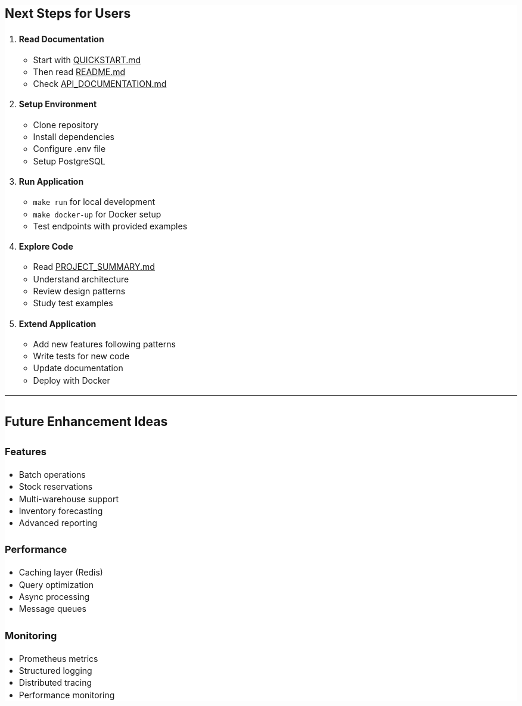 ## Next Steps for Users

1. **Read Documentation**
   - Start with [QUICKSTART.md](QUICKSTART.md)
   - Then read [README.md](README.md)
   - Check [API_DOCUMENTATION.md](API_DOCUMENTATION.md)

2. **Setup Environment**
   - Clone repository
   - Install dependencies
   - Configure .env file
   - Setup PostgreSQL

3. **Run Application**
   - `make run` for local development
   - `make docker-up` for Docker setup
   - Test endpoints with provided examples

4. **Explore Code**
   - Read [PROJECT_SUMMARY.md](PROJECT_SUMMARY.md)
   - Understand architecture
   - Review design patterns
   - Study test examples

5. **Extend Application**
   - Add new features following patterns
   - Write tests for new code
   - Update documentation
   - Deploy with Docker

---

## Future Enhancement Ideas

### Features
- Batch operations
- Stock reservations
- Multi-warehouse support
- Inventory forecasting
- Advanced reporting

### Performance
- Caching layer (Redis)
- Query optimization
- Async processing
- Message queues

### Monitoring
- Prometheus metrics
- Structured logging
- Distributed tracing
- Performance monitoring
